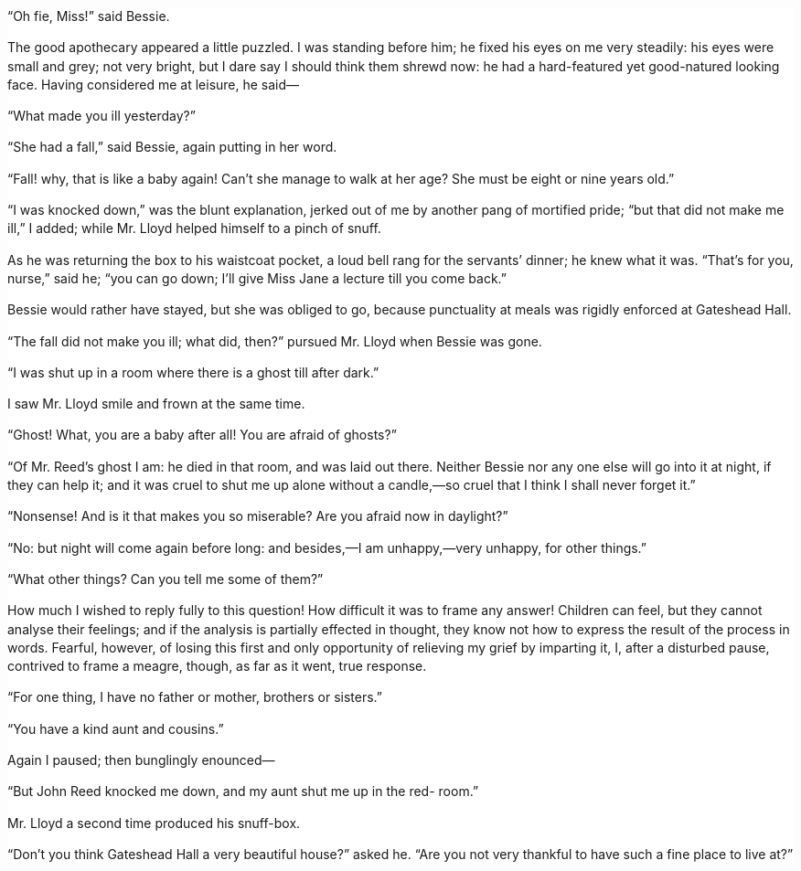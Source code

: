 “Oh fie, Miss!” said Bessie.

The good apothecary appeared a little puzzled. I was standing before him; he fixed his eyes on me very steadily: his eyes were small and grey; not very bright, but I dare say I should think them shrewd now: he had a hard-featured yet good-natured looking face. Having considered me at leisure, he said—

“What made you ill yesterday?”

“She had a fall,” said Bessie, again putting in her word.

“Fall! why, that is like a baby again! Can’t she manage to walk at her age? She must be eight or nine years old.”

“I was knocked down,” was the blunt explanation, jerked out of me by another pang of mortified pride; “but that did not make me ill,” I added; while Mr. Lloyd helped himself to a pinch of snuff.

As he was returning the box to his waistcoat pocket, a loud bell rang for the servants’ dinner; he knew what it was. “That’s for you, nurse,” said he; “you can go down; I’ll give Miss Jane a lecture till you come back.”

Bessie would rather have stayed, but she was obliged to go, because punctuality at meals was rigidly enforced at Gateshead Hall.

“The fall did not make you ill; what did, then?” pursued Mr. Lloyd when Bessie was gone.

“I was shut up in a room where there is a ghost till after dark.”

I saw Mr. Lloyd smile and frown at the same time.

“Ghost! What, you are a baby after all! You are afraid of ghosts?”

“Of Mr. Reed’s ghost I am: he died in that room, and was laid out there. Neither Bessie nor any one else will go into it at night, if they can help it; and it was cruel to shut me up alone without a candle,—so cruel that I think I shall never forget it.”

“Nonsense! And is it that makes you so miserable? Are you afraid now in daylight?”

“No: but night will come again before long: and besides,—I am unhappy,—very unhappy, for other things.”

“What other things? Can you tell me some of them?”

How much I wished to reply fully to this question! How difficult it was to frame any answer! Children can feel, but they cannot analyse their feelings; and if the analysis is partially effected in thought, they know not how to express the result of the process in words. Fearful, however, of losing this first and only opportunity of relieving my grief by imparting it, I, after a disturbed pause, contrived to frame a meagre, though, as far as it went, true response.

“For one thing, I have no father or mother, brothers or sisters.”

“You have a kind aunt and cousins.”

Again I paused; then bunglingly enounced—

“But John Reed knocked me down, and my aunt shut me up in the red- room.”

Mr. Lloyd a second time produced his snuff-box.

“Don’t you think Gateshead Hall a very beautiful house?” asked he. “Are you not very thankful to have such a fine place to live at?”
